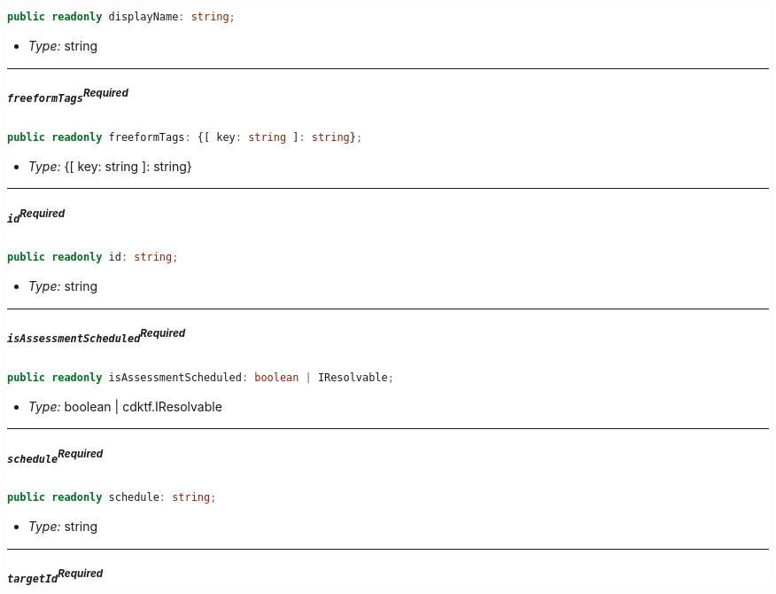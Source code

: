 ```typescript
public readonly displayName: string;
```

- *Type:* string

---

##### `freeformTags`<sup>Required</sup> <a name="freeformTags" id="rhizo-co-terraform-provider-oci.dataSafeSecurityAssessment.DataSafeSecurityAssessment.property.freeformTags"></a>

```typescript
public readonly freeformTags: {[ key: string ]: string};
```

- *Type:* {[ key: string ]: string}

---

##### `id`<sup>Required</sup> <a name="id" id="rhizo-co-terraform-provider-oci.dataSafeSecurityAssessment.DataSafeSecurityAssessment.property.id"></a>

```typescript
public readonly id: string;
```

- *Type:* string

---

##### `isAssessmentScheduled`<sup>Required</sup> <a name="isAssessmentScheduled" id="rhizo-co-terraform-provider-oci.dataSafeSecurityAssessment.DataSafeSecurityAssessment.property.isAssessmentScheduled"></a>

```typescript
public readonly isAssessmentScheduled: boolean | IResolvable;
```

- *Type:* boolean | cdktf.IResolvable

---

##### `schedule`<sup>Required</sup> <a name="schedule" id="rhizo-co-terraform-provider-oci.dataSafeSecurityAssessment.DataSafeSecurityAssessment.property.schedule"></a>

```typescript
public readonly schedule: string;
```

- *Type:* string

---

##### `targetId`<sup>Required</sup> <a name="targetId" id="rhizo-co-terraform-provider-oci.dataSafeSecurityAssessment.DataSafeSecurityAssessment.property.targetId"></a>
